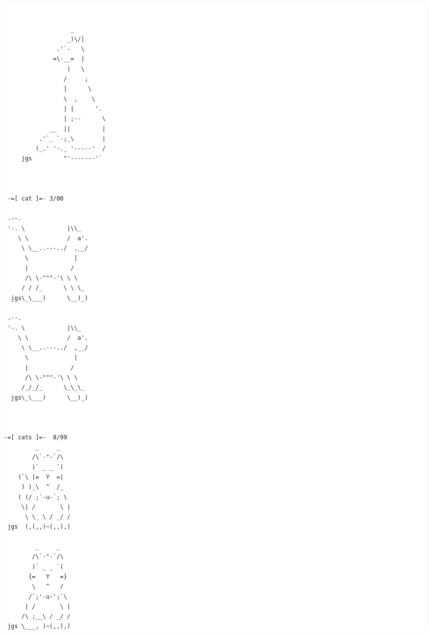 ```text


                   _
                  _)\/|
               .'`-   \
              =\-__=  |
                  )   \
                 /     ;
                 |      \
                 \  ,    \
                 | |      '.
                 | ;--      \
             __  ||         |
          .'`_ `-;_\        |
         (_.' '-._ '-----'  /
     jgs         "'-------'`

  

 -=[ cat ]=- 3/00

 .--.
 '-. \            |\\_
    \ \           /  a'.
     \ \__..---../  ,__/
      \             |
      |            /
      /\ \-"""-'\ \ \
     / / /_      \ \ \_
  jgs\_\___)      \__)_)

 .--.
 '-. \            |\\_
    \ \           /  a'.
     \ \__..---../  ,__/
      \             |
      |            /
      /\ \-"""-'\ \ \
     /_/_/_      \_\_\_
  jgs\_\___)      \__)_)

 

-=[ cats ]=-  8/99
         _     _
        /\`-"-`/\
        )` _ _ `(
    (`\ |=  Y  =|
     ) )_\  ^  /_
    ( (/ ;`-u-`; \
     \| /       \ |
      \ \_ \ / _/ /
 jgs  (,(,,)~(,,),)
    
         _     _
        /\`-"-`/\
        )` _ _ `(
       {=   Y   =}
        \   ^   /
       /`;'-u-';`\
      | /       \ |
     /\ ;__\ / _/ /
 jgs \___, )~(,,),)
```